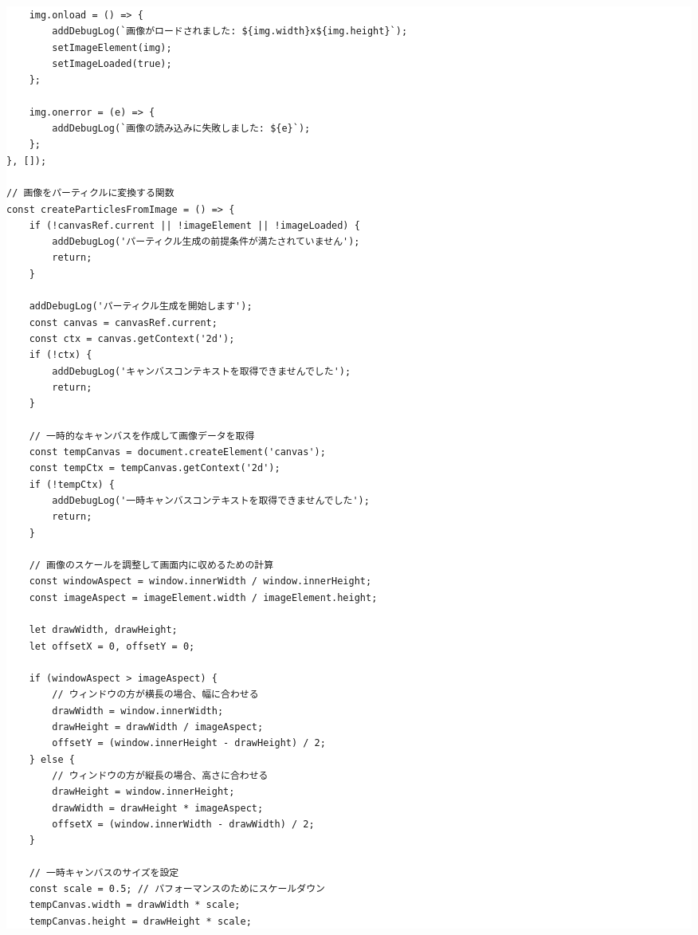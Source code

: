 		img.onload = () => {
			addDebugLog(`画像がロードされました: ${img.width}x${img.height}`);
			setImageElement(img);
			setImageLoaded(true);
		};

		img.onerror = (e) => {
			addDebugLog(`画像の読み込みに失敗しました: ${e}`);
		};
	}, []);

	// 画像をパーティクルに変換する関数
	const createParticlesFromImage = () => {
		if (!canvasRef.current || !imageElement || !imageLoaded) {
			addDebugLog('パーティクル生成の前提条件が満たされていません');
			return;
		}

		addDebugLog('パーティクル生成を開始します');
		const canvas = canvasRef.current;
		const ctx = canvas.getContext('2d');
		if (!ctx) {
			addDebugLog('キャンバスコンテキストを取得できませんでした');
			return;
		}

		// 一時的なキャンバスを作成して画像データを取得
		const tempCanvas = document.createElement('canvas');
		const tempCtx = tempCanvas.getContext('2d');
		if (!tempCtx) {
			addDebugLog('一時キャンバスコンテキストを取得できませんでした');
			return;
		}

		// 画像のスケールを調整して画面内に収めるための計算
		const windowAspect = window.innerWidth / window.innerHeight;
		const imageAspect = imageElement.width / imageElement.height;

		let drawWidth, drawHeight;
		let offsetX = 0, offsetY = 0;

		if (windowAspect > imageAspect) {
			// ウィンドウの方が横長の場合、幅に合わせる
			drawWidth = window.innerWidth;
			drawHeight = drawWidth / imageAspect;
			offsetY = (window.innerHeight - drawHeight) / 2;
		} else {
			// ウィンドウの方が縦長の場合、高さに合わせる
			drawHeight = window.innerHeight;
			drawWidth = drawHeight * imageAspect;
			offsetX = (window.innerWidth - drawWidth) / 2;
		}

		// 一時キャンバスのサイズを設定
		const scale = 0.5; // パフォーマンスのためにスケールダウン
		tempCanvas.width = drawWidth * scale;
		tempCanvas.height = drawHeight * scale;
